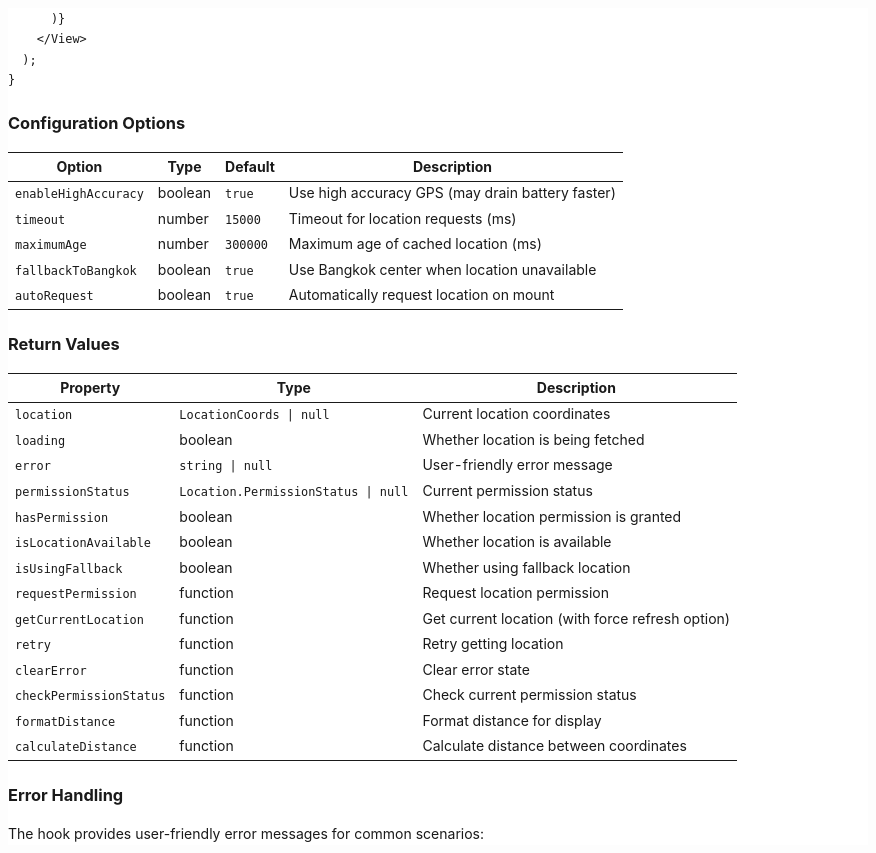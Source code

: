 ```tsx
      )}
    </View>
  );
}
```

### Configuration Options

| Option | Type | Default | Description |
|--------|------|---------|-------------|
| `enableHighAccuracy` | boolean | `true` | Use high accuracy GPS (may drain battery faster) |
| `timeout` | number | `15000` | Timeout for location requests (ms) |
| `maximumAge` | number | `300000` | Maximum age of cached location (ms) |
| `fallbackToBangkok` | boolean | `true` | Use Bangkok center when location unavailable |
| `autoRequest` | boolean | `true` | Automatically request location on mount |

### Return Values

| Property | Type | Description |
|----------|------|-------------|
| `location` | `LocationCoords \| null` | Current location coordinates |
| `loading` | boolean | Whether location is being fetched |
| `error` | `string \| null` | User-friendly error message |
| `permissionStatus` | `Location.PermissionStatus \| null` | Current permission status |
| `hasPermission` | boolean | Whether location permission is granted |
| `isLocationAvailable` | boolean | Whether location is available |
| `isUsingFallback` | boolean | Whether using fallback location |
| `requestPermission` | function | Request location permission |
| `getCurrentLocation` | function | Get current location (with force refresh option) |
| `retry` | function | Retry getting location |
| `clearError` | function | Clear error state |
| `checkPermissionStatus` | function | Check current permission status |
| `formatDistance` | function | Format distance for display |
| `calculateDistance` | function | Calculate distance between coordinates |

### Error Handling

The hook provides user-friendly error messages for common scenarios:
